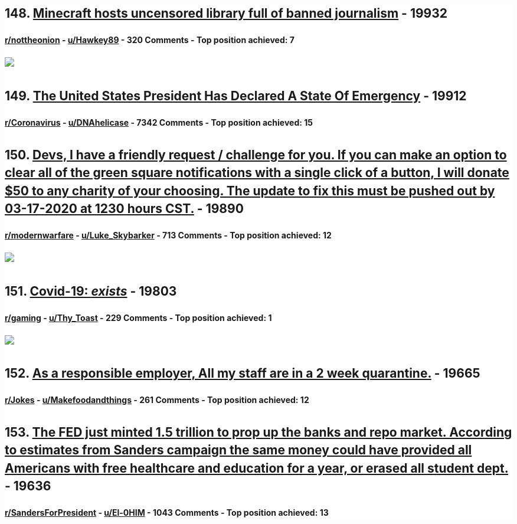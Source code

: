 ## 148. [Minecraft hosts uncensored library full of banned journalism](http://reddit.com/r/nottheonion/comments/fi8znb/minecraft_hosts_uncensored_library_full_of_banned/) - 19932
#### [r/nottheonion](http://reddit.com/r/nottheonion) - [u/Hawkey89](http://reddit.com/u/Hawkey89) - 320 Comments - Top position achieved: 7

<a href="https://edition.cnn.com/2020/03/13/tech/minecraft-uncensored-library-scli-intl/index.html"><img src="https://b.thumbs.redditmedia.com/4ILW8CXihzGyHCPIaGzzkqawP-crhnROv2cVpgMeEmU.jpg"></img></a>

## 149. [The United States President Has Declared A State Of Emergency](http://reddit.com/r/Coronavirus/comments/fi5e2l/the_united_states_president_has_declared_a_state/) - 19912
#### [r/Coronavirus](http://reddit.com/r/Coronavirus) - [u/DNAhelicase](http://reddit.com/u/DNAhelicase) - 7342 Comments - Top position achieved: 15

## 150. [Devs, I have a friendly request / challenge for you. If you can make an option to clear all of the green square notifications with a single click of a button, I will donate $50 to any charity of your choosing. The update to fix this must be pushed out by 03-17-2020 at 1230 hours CST.](http://reddit.com/r/modernwarfare/comments/fi3dwz/devs_i_have_a_friendly_request_challenge_for_you/) - 19890
#### [r/modernwarfare](http://reddit.com/r/modernwarfare) - [u/Luke_Skybarker](http://reddit.com/u/Luke_Skybarker) - 713 Comments - Top position achieved: 12

<a href="https://i.redd.it/b8ub02iq6hm41.jpg"><img src="https://b.thumbs.redditmedia.com/Bj_nuJ0a95auZ6CmQQg27zhMSZSykbp2nQcj1m6y4qU.jpg"></img></a>

## 151. [Covid-19: *exists*](http://reddit.com/r/gaming/comments/fhumfh/covid19_exists/) - 19803
#### [r/gaming](http://reddit.com/r/gaming) - [u/Thy_Toast](http://reddit.com/u/Thy_Toast) - 229 Comments - Top position achieved: 1

<a href="https://i.redd.it/4b0d7cc6kdm41.png"><img src="https://a.thumbs.redditmedia.com/tgmNXJB3fJiZpT0I8SF23AcFHSWJZjBHvzczWDchQy8.jpg"></img></a>

## 152. [As a responsible employer, All my staff are in a 2 week quarantine.](http://reddit.com/r/Jokes/comments/fhwt7h/as_a_responsible_employer_all_my_staff_are_in_a_2/) - 19665
#### [r/Jokes](http://reddit.com/r/Jokes) - [u/Makefoodandthings](http://reddit.com/u/Makefoodandthings) - 261 Comments - Top position achieved: 12

## 153. [The FED just minted 1.5 trillion to prop up the banks and repo market. According to estimates from Sanders campaign the same money could have provided all Americans with free healthcare and education for a year, or erased all student dept.](http://reddit.com/r/SandersForPresident/comments/fhzhnt/the_fed_just_minted_15_trillion_to_prop_up_the/) - 19636
#### [r/SandersForPresident](http://reddit.com/r/SandersForPresident) - [u/El-0HIM](http://reddit.com/u/El-0HIM) - 1043 Comments - Top position achieved: 13
